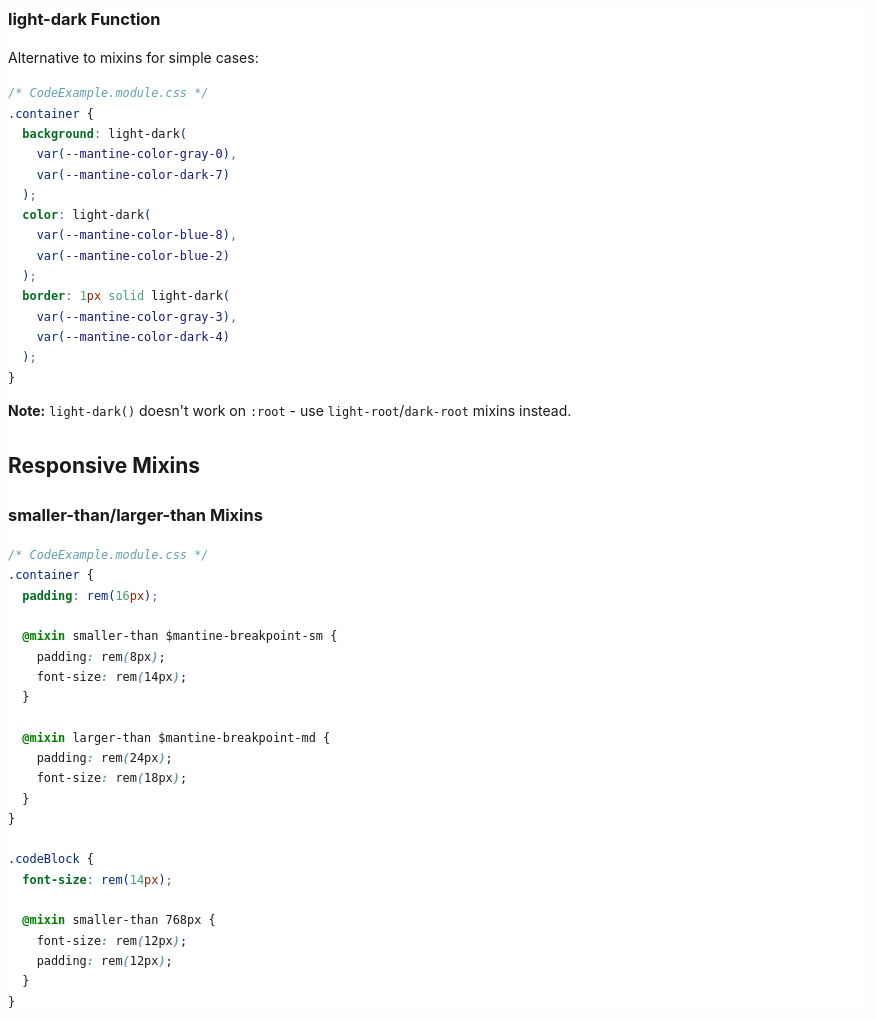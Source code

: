 ### light-dark Function

Alternative to mixins for simple cases:

```css
/* CodeExample.module.css */
.container {
  background: light-dark(
    var(--mantine-color-gray-0),
    var(--mantine-color-dark-7)
  );
  color: light-dark(
    var(--mantine-color-blue-8),
    var(--mantine-color-blue-2)
  );
  border: 1px solid light-dark(
    var(--mantine-color-gray-3),
    var(--mantine-color-dark-4)
  );
}
```

**Note:** `light-dark()` doesn't work on `:root` - use `light-root`/`dark-root` mixins instead.

## Responsive Mixins

### smaller-than/larger-than Mixins

```css
/* CodeExample.module.css */
.container {
  padding: rem(16px);
  
  @mixin smaller-than $mantine-breakpoint-sm {
    padding: rem(8px);
    font-size: rem(14px);
  }
  
  @mixin larger-than $mantine-breakpoint-md {
    padding: rem(24px);
    font-size: rem(18px);
  }
}

.codeBlock {
  font-size: rem(14px);
  
  @mixin smaller-than 768px {
    font-size: rem(12px);
    padding: rem(12px);
  }
}
```
